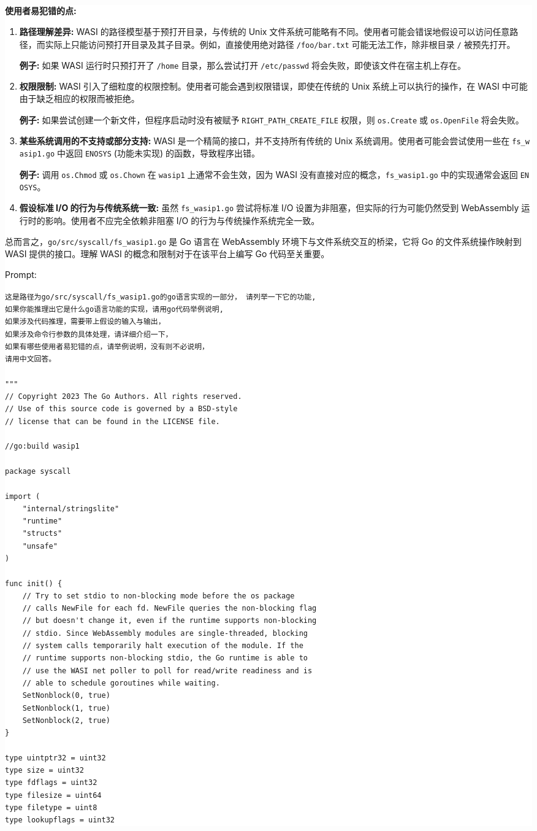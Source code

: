 **使用者易犯错的点:**

1. **路径理解差异:**  WASI 的路径模型基于预打开目录，与传统的 Unix 文件系统可能略有不同。使用者可能会错误地假设可以访问任意路径，而实际上只能访问预打开目录及其子目录。例如，直接使用绝对路径 `/foo/bar.txt` 可能无法工作，除非根目录 `/` 被预先打开。

   **例子:** 如果 WASI 运行时只预打开了 `/home` 目录，那么尝试打开 `/etc/passwd` 将会失败，即使该文件在宿主机上存在。

2. **权限限制:** WASI 引入了细粒度的权限控制。使用者可能会遇到权限错误，即使在传统的 Unix 系统上可以执行的操作，在 WASI 中可能由于缺乏相应的权限而被拒绝。

   **例子:**  如果尝试创建一个新文件，但程序启动时没有被赋予 `RIGHT_PATH_CREATE_FILE` 权限，则 `os.Create` 或 `os.OpenFile` 将会失败。

3. **某些系统调用的不支持或部分支持:** WASI 是一个精简的接口，并不支持所有传统的 Unix 系统调用。使用者可能会尝试使用一些在 `fs_wasip1.go` 中返回 `ENOSYS` (功能未实现) 的函数，导致程序出错。

   **例子:**  调用 `os.Chmod` 或 `os.Chown` 在 `wasip1` 上通常不会生效，因为 WASI 没有直接对应的概念，`fs_wasip1.go` 中的实现通常会返回 `ENOSYS`。

4. **假设标准 I/O 的行为与传统系统一致:** 虽然 `fs_wasip1.go` 尝试将标准 I/O 设置为非阻塞，但实际的行为可能仍然受到 WebAssembly 运行时的影响。使用者不应完全依赖非阻塞 I/O 的行为与传统操作系统完全一致。

总而言之，`go/src/syscall/fs_wasip1.go` 是 Go 语言在 WebAssembly 环境下与文件系统交互的桥梁，它将 Go 的文件系统操作映射到 WASI 提供的接口。理解 WASI 的概念和限制对于在该平台上编写 Go 代码至关重要。

Prompt: 
```
这是路径为go/src/syscall/fs_wasip1.go的go语言实现的一部分， 请列举一下它的功能, 　
如果你能推理出它是什么go语言功能的实现，请用go代码举例说明, 
如果涉及代码推理，需要带上假设的输入与输出，
如果涉及命令行参数的具体处理，请详细介绍一下，
如果有哪些使用者易犯错的点，请举例说明，没有则不必说明，
请用中文回答。

"""
// Copyright 2023 The Go Authors. All rights reserved.
// Use of this source code is governed by a BSD-style
// license that can be found in the LICENSE file.

//go:build wasip1

package syscall

import (
	"internal/stringslite"
	"runtime"
	"structs"
	"unsafe"
)

func init() {
	// Try to set stdio to non-blocking mode before the os package
	// calls NewFile for each fd. NewFile queries the non-blocking flag
	// but doesn't change it, even if the runtime supports non-blocking
	// stdio. Since WebAssembly modules are single-threaded, blocking
	// system calls temporarily halt execution of the module. If the
	// runtime supports non-blocking stdio, the Go runtime is able to
	// use the WASI net poller to poll for read/write readiness and is
	// able to schedule goroutines while waiting.
	SetNonblock(0, true)
	SetNonblock(1, true)
	SetNonblock(2, true)
}

type uintptr32 = uint32
type size = uint32
type fdflags = uint32
type filesize = uint64
type filetype = uint8
type lookupflags = uint32
```